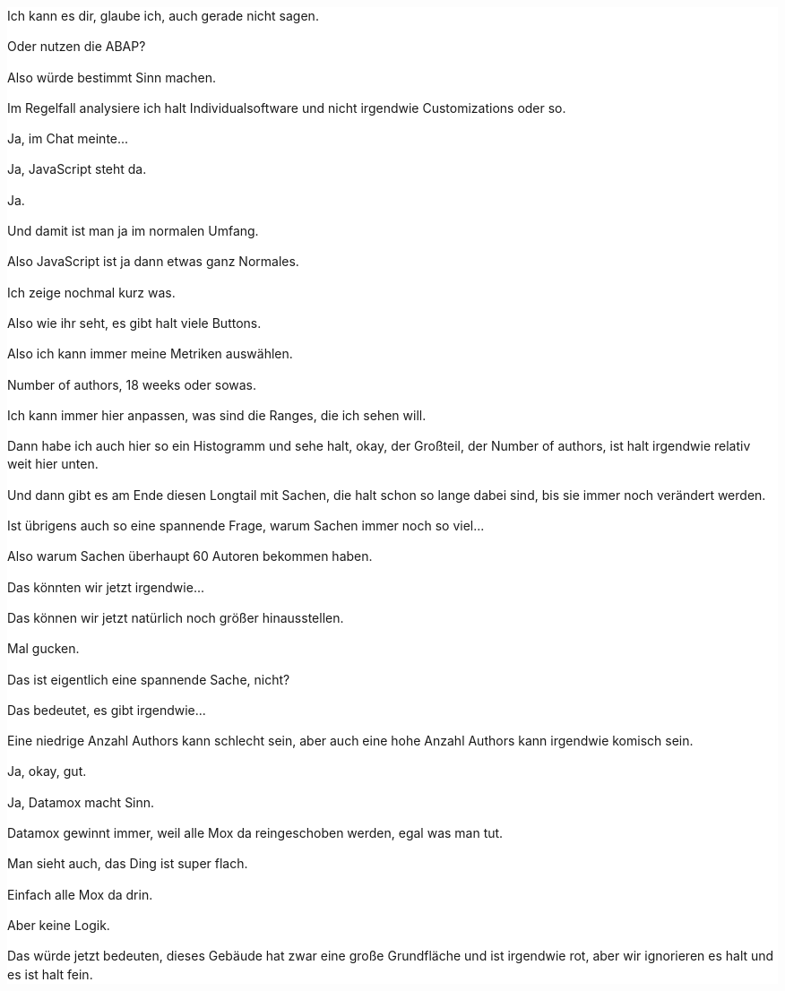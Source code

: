 Ich kann es dir, glaube ich, auch gerade nicht sagen.

Oder nutzen die ABAP?

Also würde bestimmt Sinn machen.

Im Regelfall analysiere ich halt Individualsoftware und nicht irgendwie Customizations oder so.

Ja, im Chat meinte...

Ja, JavaScript steht da.

Ja.

Und damit ist man ja im normalen Umfang.

Also JavaScript ist ja dann etwas ganz Normales.

Ich zeige nochmal kurz was.

Also wie ihr seht, es gibt halt viele Buttons.

Also ich kann immer meine Metriken auswählen.

Number of authors, 18 weeks oder sowas.

Ich kann immer hier anpassen, was sind die Ranges, die ich sehen will.

Dann habe ich auch hier so ein Histogramm und sehe halt, okay, der Großteil, der Number of authors, ist halt irgendwie relativ weit hier unten.

Und dann gibt es am Ende diesen Longtail mit Sachen, die halt schon so lange dabei sind, bis sie immer noch verändert werden.

Ist übrigens auch so eine spannende Frage, warum Sachen immer noch so viel...

Also warum Sachen überhaupt 60 Autoren bekommen haben.

Das könnten wir jetzt irgendwie...

Das können wir jetzt natürlich noch größer hinausstellen.

Mal gucken.

Das ist eigentlich eine spannende Sache, nicht?

Das bedeutet, es gibt irgendwie...

Eine niedrige Anzahl Authors kann schlecht sein, aber auch eine hohe Anzahl Authors kann irgendwie komisch sein.

Ja, okay, gut.

Ja, Datamox macht Sinn.

Datamox gewinnt immer, weil alle Mox da reingeschoben werden, egal was man tut.

Man sieht auch, das Ding ist super flach.

Einfach alle Mox da drin.

Aber keine Logik.

Das würde jetzt bedeuten, dieses Gebäude hat zwar eine große Grundfläche und ist irgendwie rot, aber wir ignorieren es halt und es ist halt fein.
